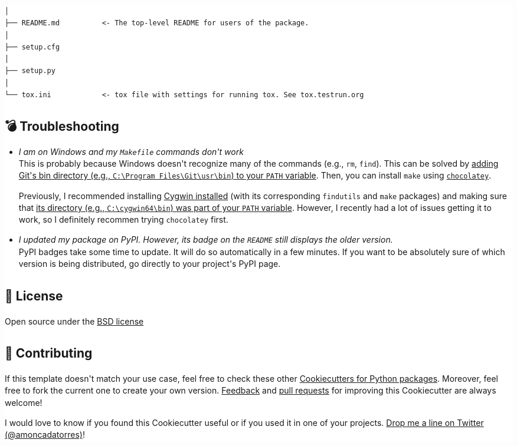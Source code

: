     │
    ├── README.md          <- The top-level README for users of the package.
    │
    ├── setup.cfg
    │
    ├── setup.py
    │
    └── tox.ini            <- tox file with settings for running tox. See tox.testrun.org

## :bomb: Troubleshooting
* *I am on Windows and my `Makefile` commands don't work* <br>
This is probably because Windows doesn't recognize many of the commands (e.g., `rm`, `find`). This can be solved by [adding Git's bin directory (e.g., `C:\Program Files\Git\usr\bin`) to your `PATH` variable](https://stackoverflow.com/a/46816749/948768). Then, you can install `make` using [`chocolatey`](https://stackoverflow.com/a/54086635/948768).

  Previously, I recommended installing [Cygwin installed](https://cygwin.com/install.html) (with its corresponding `findutils` and `make` packages) and making sure that [its directory (e.g., `C:\cygwin64\bin`) was part of your `PATH` variable](https://stackoverflow.com/a/10840077/948768). However, I recently had a lot of issues getting it to work, so I definitely recommen trying `chocolatey` first.

* *I updated my package on PyPI. However, its badge on the `README` still displays the older version.* <br>
PyPI badges take some time to update. It will do so automatically in a few minutes. If you want to be absolutely sure of which version is being distributed, go directly to your project's PyPI page.

## :page_with_curl: License
Open source under the [BSD license](./LICENSE)

## :gift_heart: Contributing
If this template doesn't match your use case, feel free to check these other [Cookiecutters for Python packages](https://github.com/audreyr/cookiecutter-pypackage#not-exactly-what-you-want). Moreover, feel free to fork the current one to create your own version. [Feedback](https://github.com/arturomoncadatorres/cookiecutter-pypackage/issues) and [pull requests](https://github.com/arturomoncadatorres/cookiecutter-pypackage/pulls) for improving this Cookiecutter are always welcome!

I would love to know if you found this Cookiecutter useful or if you used it in one of your projects. [Drop me a line on Twitter (@amoncadatorres)](http://www.twitter.com/amoncadatorres)!
